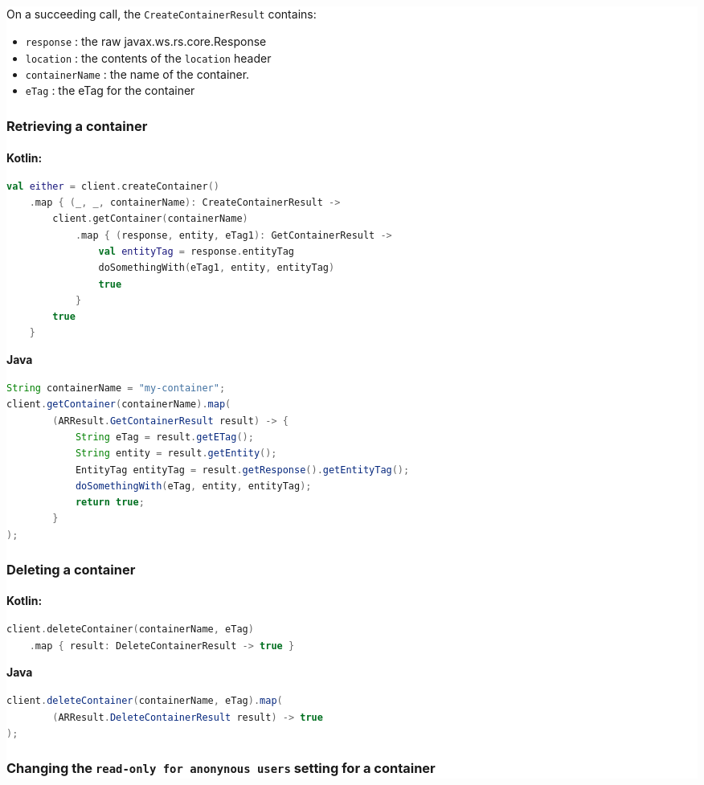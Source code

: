 On a succeeding call, the `CreateContainerResult` contains:

- `response` : the raw javax.ws.rs.core.Response
- `location` : the contents of the `location` header
- `containerName` : the name of the container.
- `eTag` : the eTag for the container

### Retrieving a container

**Kotlin:**

```kotlin
val either = client.createContainer()
    .map { (_, _, containerName): CreateContainerResult ->
        client.getContainer(containerName)
            .map { (response, entity, eTag1): GetContainerResult ->
                val entityTag = response.entityTag
                doSomethingWith(eTag1, entity, entityTag)
                true
            }
        true
    }
```

**Java**

```java
String containerName = "my-container";
client.getContainer(containerName).map(
        (ARResult.GetContainerResult result) -> {
            String eTag = result.getETag();
            String entity = result.getEntity();
            EntityTag entityTag = result.getResponse().getEntityTag();
            doSomethingWith(eTag, entity, entityTag);
            return true;
        }
);
```

### Deleting a container

**Kotlin:**

```kotlin
client.deleteContainer(containerName, eTag)
    .map { result: DeleteContainerResult -> true }
```

**Java**

```java
client.deleteContainer(containerName, eTag).map(
        (ARResult.DeleteContainerResult result) -> true
);
```

### Changing the `read-only for anonynous users` setting for a container 
